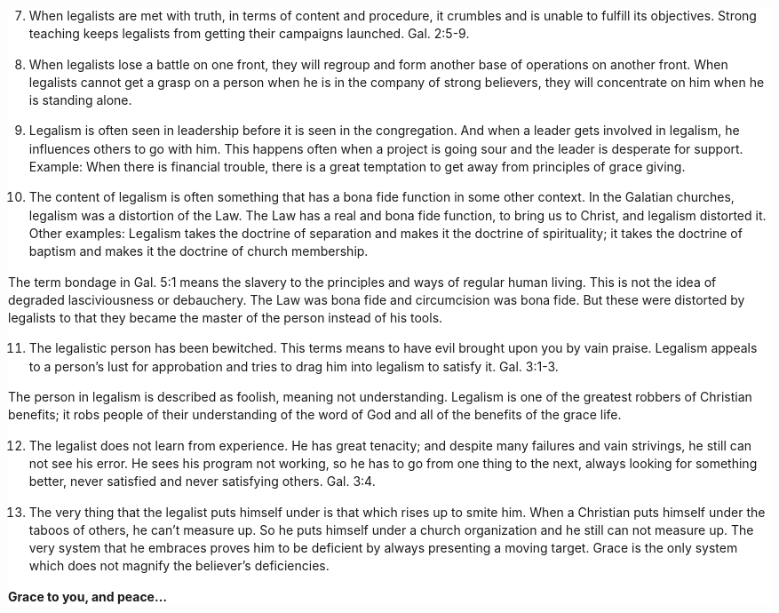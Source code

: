 7. When legalists are met with truth, in terms of content and procedure,
it crumbles and is unable to fulfill its objectives. Strong teaching
keeps legalists from getting their campaigns launched. Gal. 2:5-9.

8. When legalists lose a battle on one front, they will regroup and form
another base of operations on another front. When legalists cannot get a
grasp on a person when he is in the company of strong believers, they
will concentrate on him when he is standing alone.

9. Legalism is often seen in leadership before it is seen in the
congregation. And when a leader gets involved in legalism, he influences
others to go with him. This happens often when a project is going sour
and the leader is desperate for support. Example: When there is
financial trouble, there is a great temptation to get away from
principles of grace giving.

10. The content of legalism is often something that has a bona fide
function in some other context. In the Galatian churches, legalism was a
distortion of the Law. The Law has a real and bona fide function, to
bring us to Christ, and legalism distorted it. Other examples: Legalism
takes the doctrine of separation and makes it the doctrine of
spirituality; it takes the doctrine of baptism and makes it the doctrine
of church membership.

The term bondage in Gal. 5:1 means the slavery to the principles and
ways of regular human living. This is not the idea of degraded
lasciviousness or debauchery. The Law was bona fide and circumcision was
bona fide. But these were distorted by legalists to that they became the
master of the person instead of his tools.

11. The legalistic person has been bewitched. This terms means to have
evil brought upon you by vain praise. Legalism appeals to a person’s
lust for approbation and tries to drag him into legalism to satisfy it.
Gal. 3:1-3.

The person in legalism is described as foolish, meaning not
understanding. Legalism is one of the greatest robbers of Christian
benefits; it robs people of their understanding of the word of God and
all of the benefits of the grace life.

12. The legalist does not learn from experience. He has great tenacity;
and despite many failures and vain strivings, he still can not see his
error. He sees his program not working, so he has to go from one thing
to the next, always looking for something better, never satisfied and
never satisfying others. Gal. 3:4.

13. The very thing that the legalist puts himself under is that which
rises up to smite him. When a Christian puts himself under the taboos of
others, he can’t measure up. So he puts himself under a church
organization and he still can not measure up. The very system that he
embraces proves him to be deficient by always presenting a moving
target. Grace is the only system which does not magnify the believer’s
deficiencies.

**Grace to you, and peace…**

